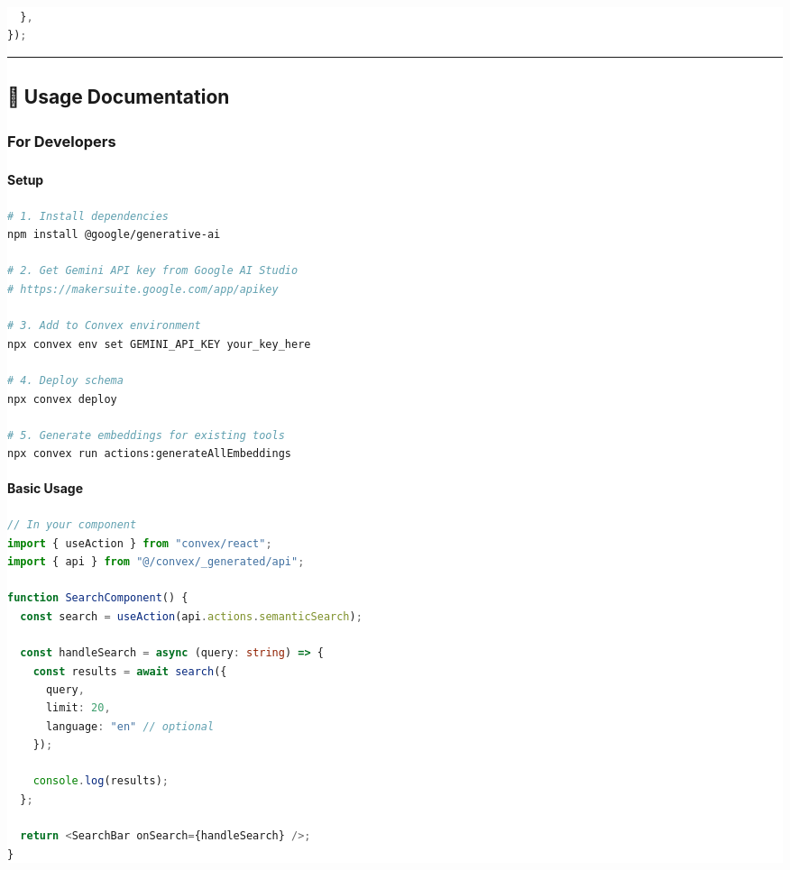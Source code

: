 ```typescript
  },
});
```

---

## 📖 Usage Documentation

### For Developers

#### Setup

```bash
# 1. Install dependencies
npm install @google/generative-ai

# 2. Get Gemini API key from Google AI Studio
# https://makersuite.google.com/app/apikey

# 3. Add to Convex environment
npx convex env set GEMINI_API_KEY your_key_here

# 4. Deploy schema
npx convex deploy

# 5. Generate embeddings for existing tools
npx convex run actions:generateAllEmbeddings
```

#### Basic Usage

```typescript
// In your component
import { useAction } from "convex/react";
import { api } from "@/convex/_generated/api";

function SearchComponent() {
  const search = useAction(api.actions.semanticSearch);

  const handleSearch = async (query: string) => {
    const results = await search({
      query,
      limit: 20,
      language: "en" // optional
    });

    console.log(results);
  };

  return <SearchBar onSearch={handleSearch} />;
}
```
